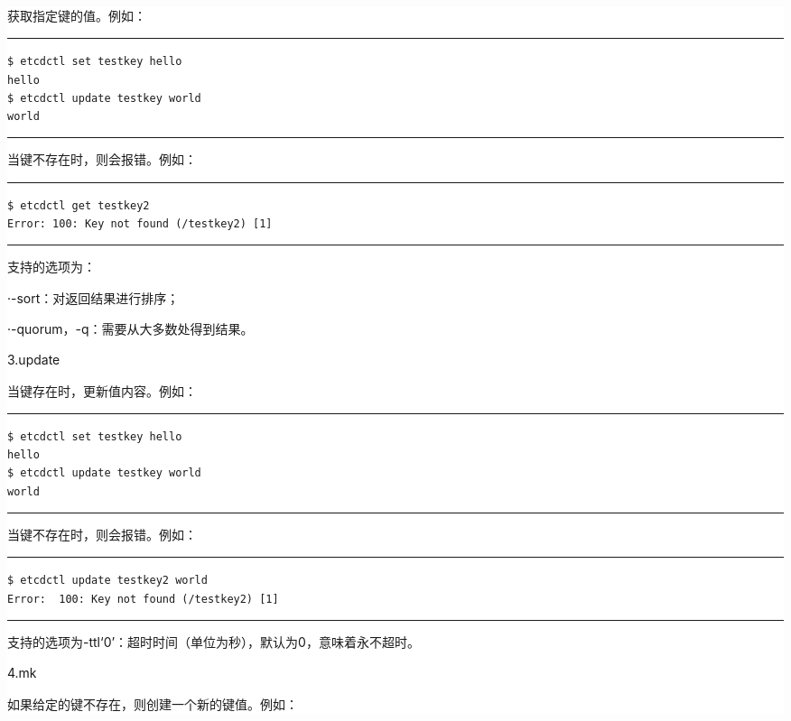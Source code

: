 获取指定键的值。例如：

------

```shell
$ etcdctl set testkey hello
hello
$ etcdctl update testkey world
world
```

------

当键不存在时，则会报错。例如：

------

```shell
$ etcdctl get testkey2
Error: 100: Key not found (/testkey2) [1]
```

------

支持的选项为：

·-sort：对返回结果进行排序；

·-quorum，-q：需要从大多数处得到结果。

3.update

当键存在时，更新值内容。例如：

------

```shell
$ etcdctl set testkey hello
hello
$ etcdctl update testkey world
world
```

------

当键不存在时，则会报错。例如：

------

```shell
$ etcdctl update testkey2 world
Error:  100: Key not found (/testkey2) [1]
```

------

支持的选项为-ttl‘0’：超时时间（单位为秒），默认为0，意味着永不超时。

4.mk

如果给定的键不存在，则创建一个新的键值。例如：
